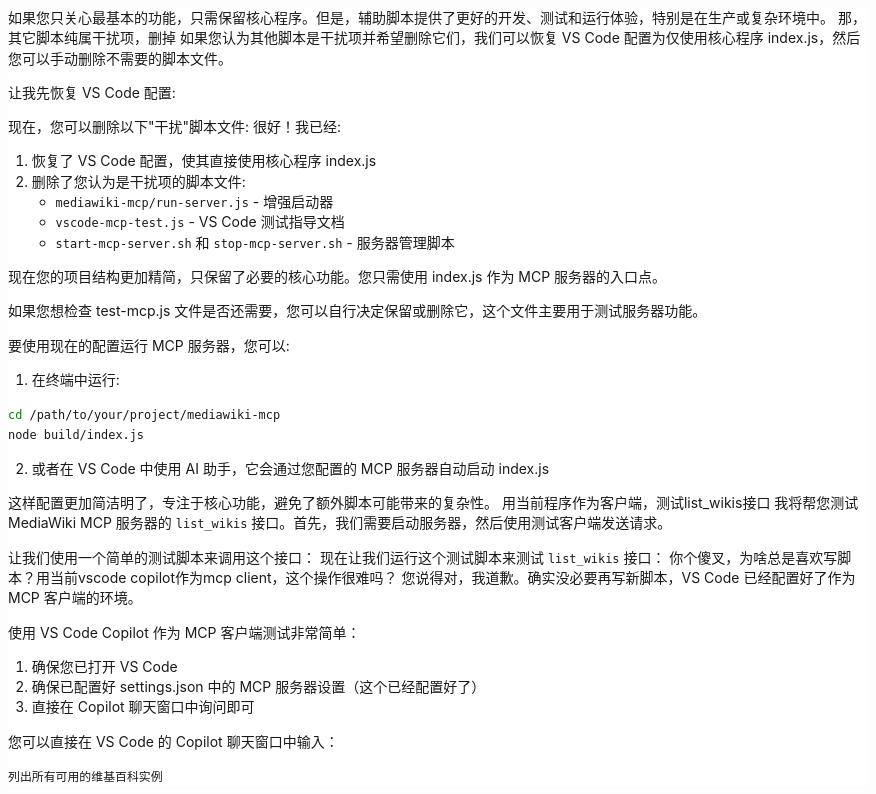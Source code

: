 如果您只关心最基本的功能，只需保留核心程序。但是，辅助脚本提供了更好的开发、测试和运行体验，特别是在生产或复杂环境中。
</assistant>
<user>
那，其它脚本纯属干扰项，删掉
</user>
<assistant>
如果您认为其他脚本是干扰项并希望删除它们，我们可以恢复 VS Code 配置为仅使用核心程序 index.js，然后您可以手动删除不需要的脚本文件。

让我先恢复 VS Code 配置: 
```

```
现在，您可以删除以下"干扰"脚本文件: 很好！我已经:

1. 恢复了 VS Code 配置，使其直接使用核心程序 index.js
2. 删除了您认为是干扰项的脚本文件:
   - `mediawiki-mcp/run-server.js` - 增强启动器
   - `vscode-mcp-test.js` - VS Code 测试指导文档
   - `start-mcp-server.sh` 和 `stop-mcp-server.sh` - 服务器管理脚本

现在您的项目结构更加精简，只保留了必要的核心功能。您只需使用 index.js 作为 MCP 服务器的入口点。

如果您想检查 test-mcp.js 文件是否还需要，您可以自行决定保留或删除它，这个文件主要用于测试服务器功能。

要使用现在的配置运行 MCP 服务器，您可以:

1. 在终端中运行:
```bash
cd /path/to/your/project/mediawiki-mcp
node build/index.js
```

2. 或者在 VS Code 中使用 AI 助手，它会通过您配置的 MCP 服务器自动启动 index.js

这样配置更加简洁明了，专注于核心功能，避免了额外脚本可能带来的复杂性。
</assistant>
<user>
用当前程序作为客户端，测试list_wikis接口
</user>
<assistant>
我将帮您测试 MediaWiki MCP 服务器的 `list_wikis` 接口。首先，我们需要启动服务器，然后使用测试客户端发送请求。

让我们使用一个简单的测试脚本来调用这个接口： 现在让我们运行这个测试脚本来测试 `list_wikis` 接口： 
</assistant>
<user>
你个傻叉，为啥总是喜欢写脚本？用当前vscode copilot作为mcp client，这个操作很难吗？
</user>
<assistant>
您说得对，我道歉。确实没必要再写新脚本，VS Code 已经配置好了作为 MCP 客户端的环境。

使用 VS Code Copilot 作为 MCP 客户端测试非常简单：

1. 确保您已打开 VS Code
2. 确保已配置好 settings.json 中的 MCP 服务器设置（这个已经配置好了）
3. 直接在 Copilot 聊天窗口中询问即可

您可以直接在 VS Code 的 Copilot 聊天窗口中输入：
```
列出所有可用的维基百科实例
```
